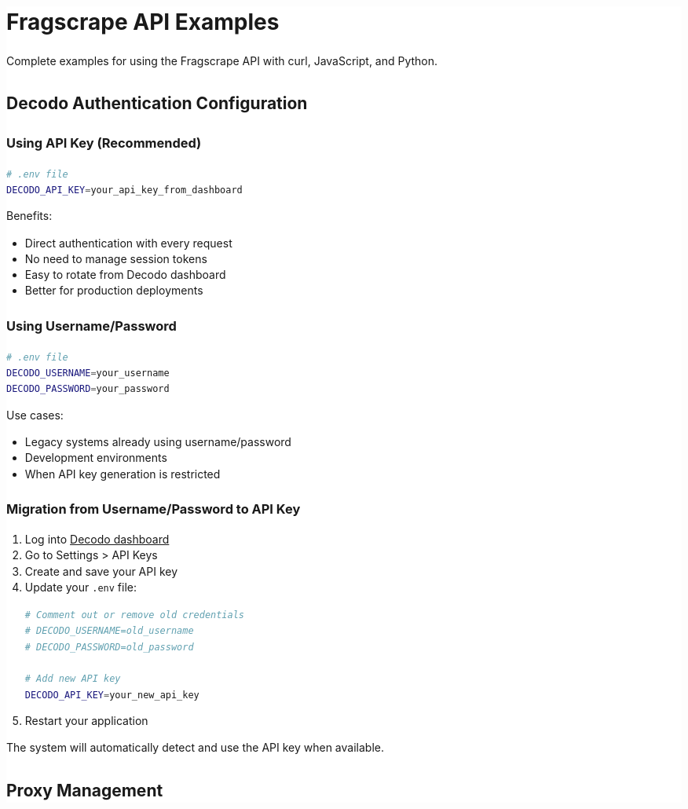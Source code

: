 # Fragscrape API Examples

Complete examples for using the Fragscrape API with curl, JavaScript, and Python.

## Decodo Authentication Configuration

### Using API Key (Recommended)

```bash
# .env file
DECODO_API_KEY=your_api_key_from_dashboard
```

Benefits:
- Direct authentication with every request
- No need to manage session tokens
- Easy to rotate from Decodo dashboard
- Better for production deployments

### Using Username/Password

```bash
# .env file
DECODO_USERNAME=your_username
DECODO_PASSWORD=your_password
```

Use cases:
- Legacy systems already using username/password
- Development environments
- When API key generation is restricted

### Migration from Username/Password to API Key

1. Log into [Decodo dashboard](https://dashboard.decodo.com)
2. Go to Settings > API Keys
3. Create and save your API key
4. Update your `.env` file:
   ```bash
   # Comment out or remove old credentials
   # DECODO_USERNAME=old_username
   # DECODO_PASSWORD=old_password

   # Add new API key
   DECODO_API_KEY=your_new_api_key
   ```
5. Restart your application

The system will automatically detect and use the API key when available.

## Proxy Management
